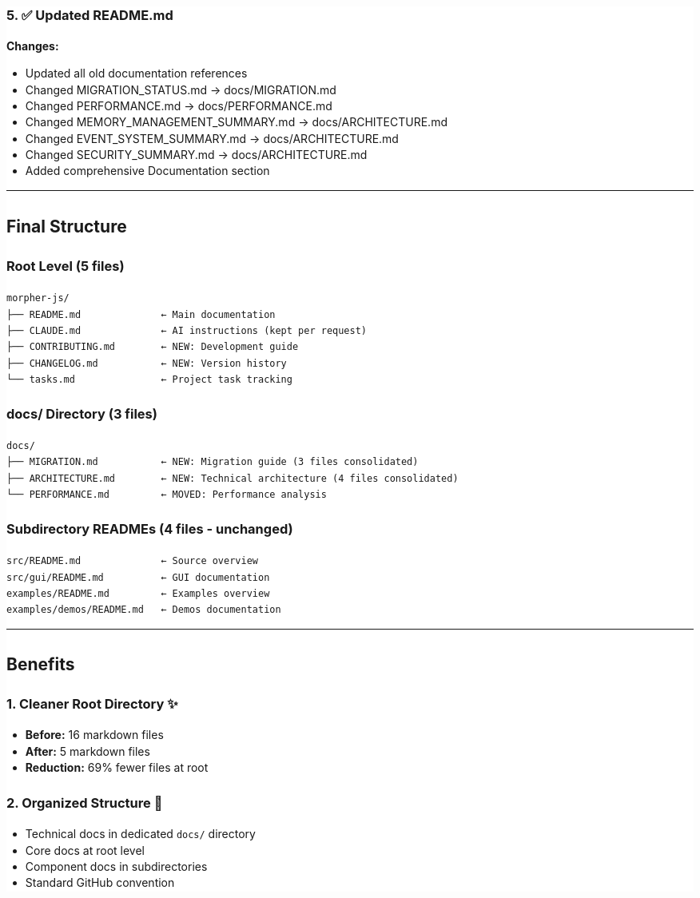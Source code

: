 ### 5. ✅ Updated README.md

**Changes:**
- Updated all old documentation references
- Changed MIGRATION_STATUS.md → docs/MIGRATION.md
- Changed PERFORMANCE.md → docs/PERFORMANCE.md
- Changed MEMORY_MANAGEMENT_SUMMARY.md → docs/ARCHITECTURE.md
- Changed EVENT_SYSTEM_SUMMARY.md → docs/ARCHITECTURE.md
- Changed SECURITY_SUMMARY.md → docs/ARCHITECTURE.md
- Added comprehensive Documentation section

---

## Final Structure

### Root Level (5 files)
```
morpher-js/
├── README.md              ← Main documentation
├── CLAUDE.md              ← AI instructions (kept per request)
├── CONTRIBUTING.md        ← NEW: Development guide
├── CHANGELOG.md           ← NEW: Version history
└── tasks.md               ← Project task tracking
```

### docs/ Directory (3 files)
```
docs/
├── MIGRATION.md           ← NEW: Migration guide (3 files consolidated)
├── ARCHITECTURE.md        ← NEW: Technical architecture (4 files consolidated)
└── PERFORMANCE.md         ← MOVED: Performance analysis
```

### Subdirectory READMEs (4 files - unchanged)
```
src/README.md              ← Source overview
src/gui/README.md          ← GUI documentation
examples/README.md         ← Examples overview
examples/demos/README.md   ← Demos documentation
```

---

## Benefits

### 1. Cleaner Root Directory ✨
- **Before:** 16 markdown files
- **After:** 5 markdown files
- **Reduction:** 69% fewer files at root

### 2. Organized Structure 📁
- Technical docs in dedicated `docs/` directory
- Core docs at root level
- Component docs in subdirectories
- Standard GitHub convention
